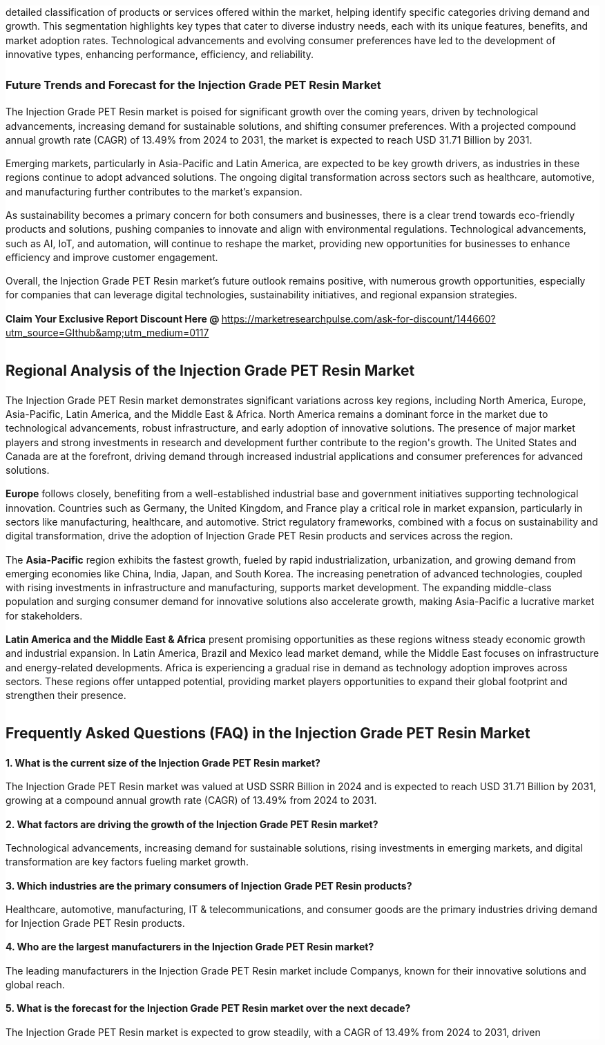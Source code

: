 detailed classification of products or services offered within the market, helping identify specific categories driving demand and growth. This segmentation highlights key types that cater to diverse industry needs, each with its unique features, benefits, and market adoption rates. Technological advancements and evolving consumer preferences have led to the development of innovative types, enhancing performance, efficiency, and reliability.</p><h3>Future Trends and Forecast for the Injection Grade PET Resin Market</h3><p>The Injection Grade PET Resin market is poised for significant growth over the coming years, driven by technological advancements, increasing demand for sustainable solutions, and shifting consumer preferences. With a projected compound annual growth rate (CAGR) of 13.49% from 2024 to 2031, the market is expected to reach USD 31.71 Billion by 2031.</p><p>Emerging markets, particularly in Asia-Pacific and Latin America, are expected to be key growth drivers, as industries in these regions continue to adopt advanced solutions. The ongoing digital transformation across sectors such as healthcare, automotive, and manufacturing further contributes to the market&rsquo;s expansion.</p><p>As sustainability becomes a primary concern for both consumers and businesses, there is a clear trend towards eco-friendly products and solutions, pushing companies to innovate and align with environmental regulations. Technological advancements, such as AI, IoT, and automation, will continue to reshape the market, providing new opportunities for businesses to enhance efficiency and improve customer engagement.</p><p>Overall, the Injection Grade PET Resin market&rsquo;s future outlook remains positive, with numerous growth opportunities, especially for companies that can leverage digital technologies, sustainability initiatives, and regional expansion strategies.</p><p><strong>Claim Your Exclusive Report Discount Here @ </strong><a href="https://marketresearchpulse.com/ask-for-discount/144660?utm_source=GIthub&amp;utm_medium=0117">https://marketresearchpulse.com/ask-for-discount/144660?utm_source=GIthub&amp;utm_medium=0117</a></p><h2><strong>Regional Analysis of the Injection Grade PET Resin Market</strong></h2><p>The Injection Grade PET Resin market demonstrates significant variations across key regions, including North America, Europe, Asia-Pacific, Latin America, and the Middle East &amp; Africa. North America remains a dominant force in the market due to technological advancements, robust infrastructure, and early adoption of innovative solutions. The presence of major market players and strong investments in research and development further contribute to the region's growth. The United States and Canada are at the forefront, driving demand through increased industrial applications and consumer preferences for advanced solutions.</p><p><strong>Europe</strong> follows closely, benefiting from a well-established industrial base and government initiatives supporting technological innovation. Countries such as Germany, the United Kingdom, and France play a critical role in market expansion, particularly in sectors like manufacturing, healthcare, and automotive. Strict regulatory frameworks, combined with a focus on sustainability and digital transformation, drive the adoption of Injection Grade PET Resin products and services across the region.</p><p>The <strong>Asia-Pacific</strong> region exhibits the fastest growth, fueled by rapid industrialization, urbanization, and growing demand from emerging economies like China, India, Japan, and South Korea. The increasing penetration of advanced technologies, coupled with rising investments in infrastructure and manufacturing, supports market development. The expanding middle-class population and surging consumer demand for innovative solutions also accelerate growth, making Asia-Pacific a lucrative market for stakeholders.</p><p><strong>Latin America and the Middle East &amp; Africa</strong> present promising opportunities as these regions witness steady economic growth and industrial expansion. In Latin America, Brazil and Mexico lead market demand, while the Middle East focuses on infrastructure and energy-related developments. Africa is experiencing a gradual rise in demand as technology adoption improves across sectors. These regions offer untapped potential, providing market players opportunities to expand their global footprint and strengthen their presence.</p><h2><strong>Frequently Asked Questions (FAQ) in the Injection Grade PET Resin Market</strong></h2><p><strong>1. What is the current size of the Injection Grade PET Resin market?</strong></p><p>The Injection Grade PET Resin market was valued at USD SSRR Billion in 2024 and is expected to reach USD 31.71 Billion by 2031, growing at a compound annual growth rate (CAGR) of 13.49% from 2024 to 2031.</p><p><strong>2. What factors are driving the growth of the Injection Grade PET Resin market?</strong></p><p>Technological advancements, increasing demand for sustainable solutions, rising investments in emerging markets, and digital transformation are key factors fueling market growth.</p><p><strong>3. Which industries are the primary consumers of Injection Grade PET Resin products?</strong></p><p>Healthcare, automotive, manufacturing, IT &amp; telecommunications, and consumer goods are the primary industries driving demand for Injection Grade PET Resin products.</p><p><strong>4. Who are the largest manufacturers in the Injection Grade PET Resin market?</strong></p><p>The leading manufacturers in the Injection Grade PET Resin market include Companys, known for their innovative solutions and global reach.</p><p><strong>5. What is the forecast for the Injection Grade PET Resin market over the next decade?</strong></p><p>The Injection Grade PET Resin market is expected to grow steadily, with a CAGR of 13.49% from 2024 to 2031, driven
